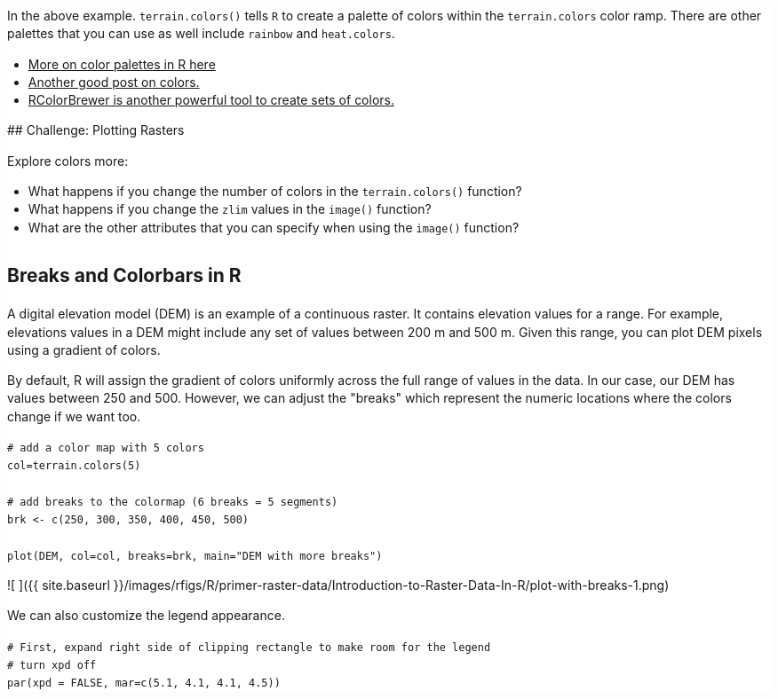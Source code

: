 In the above example. `terrain.colors()` tells `R` to create a palette of colors 
within the `terrain.colors` color ramp. There are other palettes that you can 
use as well include `rainbow` and `heat.colors`. 


* [More on color palettes in R here](https://stat.ethz.ch/R-manual/R-devel/library/grDevices/html/palettes.html "More on color palettes.")
* [Another good post on colors.](http://www.r-bloggers.com/color-palettes-in-r/)
* [RColorBrewer is another powerful tool to create sets of colors.](http://cran.r-project.org/web/packages/RColorBrewer/RColorBrewer.pdf)


 <div id="ds-challenge" markdown="1">
## Challenge: Plotting Rasters

Explore colors more: 

* What happens if you change the number of colors in the `terrain.colors()` function?
* What happens if you change the `zlim` values in the `image()` function?
* What are the other attributes that you can specify when using the `image()` function?

</div>

## Breaks and Colorbars in R
A digital elevation model (DEM) is an example of a continuous raster. It 
contains elevation values for a range. For example, elevations values in a 
DEM might include any set of values between 200 m and 500 m. Given this range, 
you can plot DEM pixels using a gradient of colors. 

By default, R will assign the gradient of colors uniformly across the full 
range of values in the data. In our case, our DEM has values between 250 and 500. 
However, we can adjust the "breaks" which represent the numeric locations where 
the colors change if we want too.


    # add a color map with 5 colors
    col=terrain.colors(5)
    
    # add breaks to the colormap (6 breaks = 5 segments)
    brk <- c(250, 300, 350, 400, 450, 500)
    
    plot(DEM, col=col, breaks=brk, main="DEM with more breaks")

![ ]({{ site.baseurl }}/images/rfigs/R/primer-raster-data/Introduction-to-Raster-Data-In-R/plot-with-breaks-1.png)

We can also customize the legend appearance. 


    # First, expand right side of clipping rectangle to make room for the legend
    # turn xpd off
    par(xpd = FALSE, mar=c(5.1, 4.1, 4.1, 4.5))
    